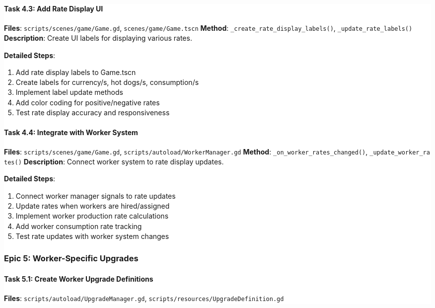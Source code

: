 #### Task 4.3: Add Rate Display UI
**Files**: `scripts/scenes/game/Game.gd`, `scenes/game/Game.tscn`
**Method**: `_create_rate_display_labels()`, `_update_rate_labels()`
**Description**: Create UI labels for displaying various rates.

**Detailed Steps**:
1. Add rate display labels to Game.tscn
2. Create labels for currency/s, hot dogs/s, consumption/s
3. Implement label update methods
4. Add color coding for positive/negative rates
5. Test rate display accuracy and responsiveness

#### Task 4.4: Integrate with Worker System
**Files**: `scripts/scenes/game/Game.gd`, `scripts/autoload/WorkerManager.gd`
**Method**: `_on_worker_rates_changed()`, `_update_worker_rates()`
**Description**: Connect worker system to rate display updates.

**Detailed Steps**:
1. Connect worker manager signals to rate updates
2. Update rates when workers are hired/assigned
3. Implement worker production rate calculations
4. Add worker consumption rate tracking
5. Test rate updates with worker system changes

### Epic 5: Worker-Specific Upgrades

#### Task 5.1: Create Worker Upgrade Definitions
**Files**: `scripts/autoload/UpgradeManager.gd`, `scripts/resources/UpgradeDefinition.gd`
